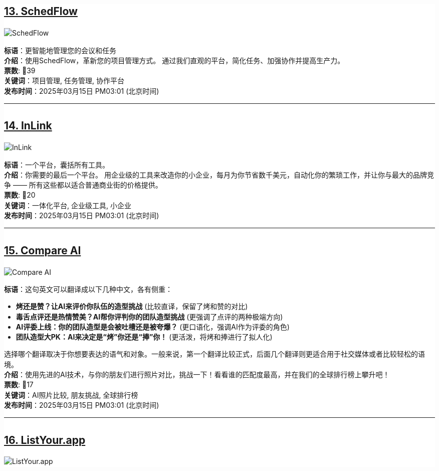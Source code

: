 
## [13. SchedFlow](https://www.producthunt.com/posts/schedflow?utm_campaign=producthunt-api&utm_medium=api-v2&utm_source=Application%3A+DailyHunter+%28ID%3A+140760%29)  
![SchedFlow](https://ph-files.imgix.net/194cba33-c825-4729-a33a-bf2980e5d947.png?auto=format&fit=crop&frame=1&h=512&w=1024)  

**标语**：更智能地管理您的会议和任务  
**介绍**：使用SchedFlow，革新您的项目管理方式。 通过我们直观的平台，简化任务、加强协作并提高生产力。  
**票数**: 🔺39  
**关键词**：项目管理, 任务管理, 协作平台  
**发布时间**：2025年03月15日 PM03:01 (北京时间)  

---

## [14. InLink](https://www.producthunt.com/posts/inlink?utm_campaign=producthunt-api&utm_medium=api-v2&utm_source=Application%3A+DailyHunter+%28ID%3A+140760%29)  
![InLink](https://ph-files.imgix.net/aeb6cf61-2874-49b5-ac30-a3222c37e34a.png?auto=format&fit=crop&frame=1&h=512&w=1024)  

**标语**：一个平台，囊括所有工具。  
**介绍**：你需要的最后一个平台。 用企业级的工具来改造你的小企业，每月为你节省数千美元，自动化你的繁琐工作，并让你与最大的品牌竞争 —— 所有这些都以适合普通商业街的价格提供。  
**票数**: 🔺20  
**关键词**：一体化平台, 企业级工具, 小企业  
**发布时间**：2025年03月15日 PM03:01 (北京时间)  

---

## [15. Compare AI](https://www.producthunt.com/posts/compare-ai?utm_campaign=producthunt-api&utm_medium=api-v2&utm_source=Application%3A+DailyHunter+%28ID%3A+140760%29)  
![Compare AI](https://ph-files.imgix.net/260f633d-fc8b-43d1-b84a-e264efab3b83.png?auto=format&fit=crop&frame=1&h=512&w=1024)  

**标语**：这句英文可以翻译成以下几种中文，各有侧重：

*   **烤还是赞？让AI来评价你队伍的造型挑战** (比较直译，保留了烤和赞的对比)
*   **毒舌点评还是热情赞美？AI帮你评判你的团队造型挑战** (更强调了点评的两种极端方向)
*   **AI评委上线：你的团队造型是会被吐槽还是被夸爆？** (更口语化，强调AI作为评委的角色)
*   **团队造型大PK：AI来决定是“烤”你还是“捧”你！** (更活泼，将烤和捧进行了拟人化)

选择哪个翻译取决于你想要表达的语气和对象。一般来说，第一个翻译比较正式，后面几个翻译则更适合用于社交媒体或者比较轻松的语境。  
**介绍**：使用先进的AI技术，与你的朋友们进行照片对比，挑战一下！看看谁的匹配度最高，并在我们的全球排行榜上攀升吧！  
**票数**: 🔺17  
**关键词**：AI照片比较, 朋友挑战, 全球排行榜  
**发布时间**：2025年03月15日 PM03:01 (北京时间)  

---

## [16. ListYour.app](https://www.producthunt.com/posts/listyour-app?utm_campaign=producthunt-api&utm_medium=api-v2&utm_source=Application%3A+DailyHunter+%28ID%3A+140760%29)  
![ListYour.app](https://ph-files.imgix.net/6703866d-bd43-42f2-96d9-58fba20f1085.png?auto=format&fit=crop&frame=1&h=512&w=1024)  

